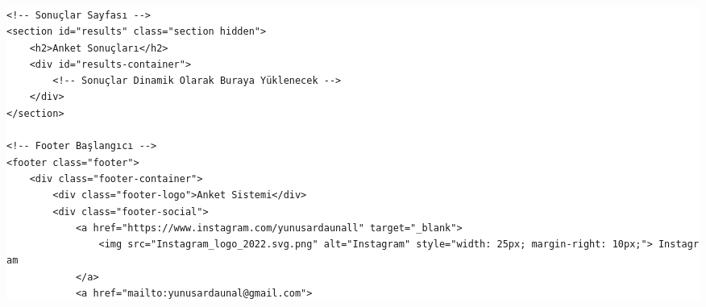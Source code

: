     <!-- Sonuçlar Sayfası -->
    <section id="results" class="section hidden">
        <h2>Anket Sonuçları</h2>
        <div id="results-container">
            <!-- Sonuçlar Dinamik Olarak Buraya Yüklenecek -->
        </div>
    </section>

    <!-- Footer Başlangıcı -->
    <footer class="footer">
        <div class="footer-container">
            <div class="footer-logo">Anket Sistemi</div>
            <div class="footer-social">
                <a href="https://www.instagram.com/yunusardaunall" target="_blank">
                    <img src="Instagram_logo_2022.svg.png" alt="Instagram" style="width: 25px; margin-right: 10px;"> Instagram
                </a>
                <a href="mailto:yunusardaunal@gmail.com">